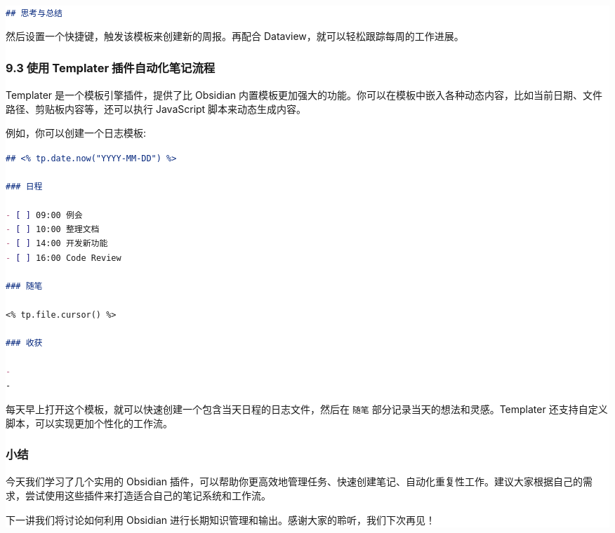 ```markdown
## 思考与总结

```

然后设置一个快捷键，触发该模板来创建新的周报。再配合 Dataview，就可以轻松跟踪每周的工作进展。

### 9.3 使用 Templater 插件自动化笔记流程

Templater 是一个模板引擎插件，提供了比 Obsidian 内置模板更加强大的功能。你可以在模板中嵌入各种动态内容，比如当前日期、文件路径、剪贴板内容等，还可以执行 JavaScript 脚本来动态生成内容。

例如，你可以创建一个日志模板:

```markdown
## <% tp.date.now("YYYY-MM-DD") %> 

### 日程

- [ ] 09:00 例会
- [ ] 10:00 整理文档
- [ ] 14:00 开发新功能
- [ ] 16:00 Code Review

### 随笔

<% tp.file.cursor() %>

### 收获

- 
-

```

每天早上打开这个模板，就可以快速创建一个包含当天日程的日志文件，然后在 `随笔` 部分记录当天的想法和灵感。Templater 还支持自定义脚本，可以实现更加个性化的工作流。

### 小结

今天我们学习了几个实用的 Obsidian 插件，可以帮助你更高效地管理任务、快速创建笔记、自动化重复性工作。建议大家根据自己的需求，尝试使用这些插件来打造适合自己的笔记系统和工作流。

下一讲我们将讨论如何利用 Obsidian 进行长期知识管理和输出。感谢大家的聆听，我们下次再见！
